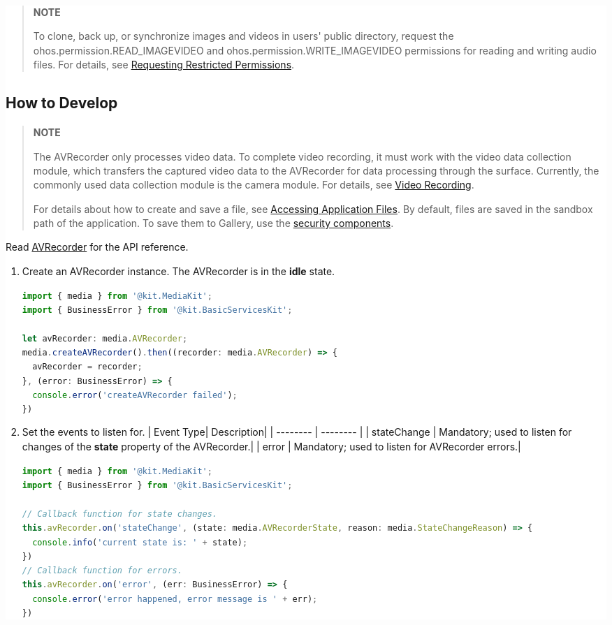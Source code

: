 > **NOTE**
>
> To clone, back up, or synchronize images and videos in users' public directory, request the ohos.permission.READ_IMAGEVIDEO and ohos.permission.WRITE_IMAGEVIDEO permissions for reading and writing audio files. For details, see [Requesting Restricted Permissions](../../security/AccessToken/declare-permissions-in-acl.md).


## How to Develop

> **NOTE**
>
> The AVRecorder only processes video data. To complete video recording, it must work with the video data collection module, which transfers the captured video data to the AVRecorder for data processing through the surface. Currently, the commonly used data collection module is the camera module. For details, see [Video Recording](../camera/camera-recording.md).
>
> For details about how to create and save a file, see [Accessing Application Files](../../file-management/app-file-access.md). By default, files are saved in the sandbox path of the application. To save them to Gallery, use the [security components](../medialibrary/photoAccessHelper-savebutton.md).


Read [AVRecorder](../../reference/apis-media-kit/js-apis-media.md#avrecorder9) for the API reference.

1. Create an AVRecorder instance. The AVRecorder is in the **idle** state.

   ```ts
   import { media } from '@kit.MediaKit';
   import { BusinessError } from '@kit.BasicServicesKit';

   let avRecorder: media.AVRecorder;
   media.createAVRecorder().then((recorder: media.AVRecorder) => {
     avRecorder = recorder;
   }, (error: BusinessError) => {
     console.error('createAVRecorder failed');
   })
   ```

2. Set the events to listen for.
   | Event Type| Description|
   | -------- | -------- |
   | stateChange | Mandatory; used to listen for changes of the **state** property of the AVRecorder.|
   | error | Mandatory; used to listen for AVRecorder errors.|

   ```ts
   import { media } from '@kit.MediaKit';
   import { BusinessError } from '@kit.BasicServicesKit';

   // Callback function for state changes.
   this.avRecorder.on('stateChange', (state: media.AVRecorderState, reason: media.StateChangeReason) => {
     console.info('current state is: ' + state);
   })
   // Callback function for errors.
   this.avRecorder.on('error', (err: BusinessError) => {
     console.error('error happened, error message is ' + err);
   })
   ```
